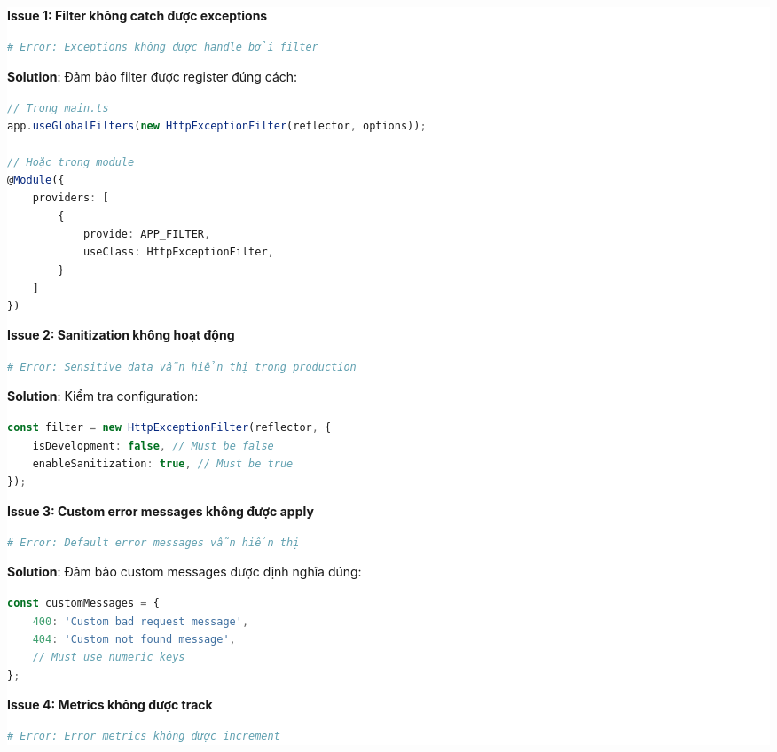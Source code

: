 **Issue 1: Filter không catch được exceptions**

```bash
# Error: Exceptions không được handle bởi filter
```

**Solution**: Đảm bảo filter được register đúng cách:

```ts
// Trong main.ts
app.useGlobalFilters(new HttpExceptionFilter(reflector, options));

// Hoặc trong module
@Module({
    providers: [
        {
            provide: APP_FILTER,
            useClass: HttpExceptionFilter,
        }
    ]
})
```

**Issue 2: Sanitization không hoạt động**

```bash
# Error: Sensitive data vẫn hiển thị trong production
```

**Solution**: Kiểm tra configuration:

```ts
const filter = new HttpExceptionFilter(reflector, {
    isDevelopment: false, // Must be false
    enableSanitization: true, // Must be true
});
```

**Issue 3: Custom error messages không được apply**

```bash
# Error: Default error messages vẫn hiển thị
```

**Solution**: Đảm bảo custom messages được định nghĩa đúng:

```ts
const customMessages = {
    400: 'Custom bad request message',
    404: 'Custom not found message',
    // Must use numeric keys
};
```

**Issue 4: Metrics không được track**

```bash
# Error: Error metrics không được increment
```
